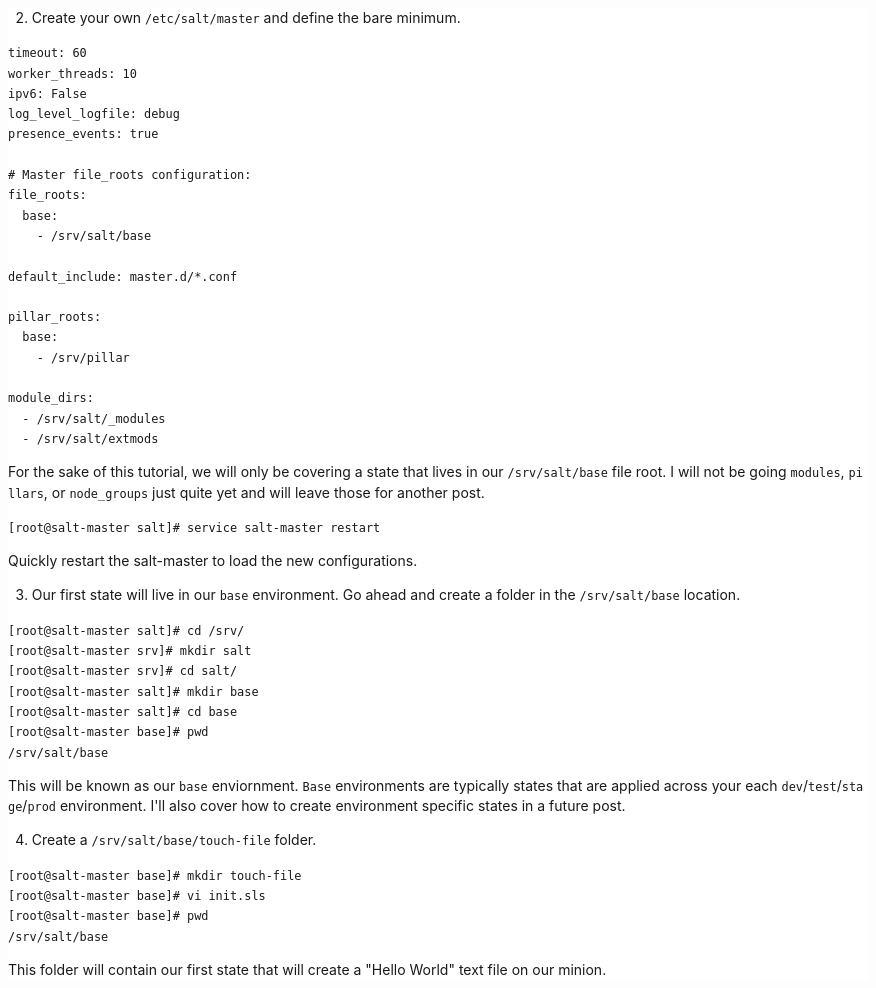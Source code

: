 2. Create your own `/etc/salt/master` and define the bare minimum.

```
timeout: 60
worker_threads: 10
ipv6: False
log_level_logfile: debug
presence_events: true

# Master file_roots configuration:
file_roots:
  base:
    - /srv/salt/base

default_include: master.d/*.conf

pillar_roots:
  base:
    - /srv/pillar

module_dirs:
  - /srv/salt/_modules
  - /srv/salt/extmods
```

For the sake of this tutorial, we will only be covering a state that lives in our `/srv/salt/base` file root. I will not be going `modules`, `pillars`, or `node_groups` just quite yet and will leave those for another post. 

```
[root@salt-master salt]# service salt-master restart
```
Quickly restart the salt-master to load the new configurations. 

3. Our first state will live in our `base` environment. Go ahead and create a folder in the `/srv/salt/base` location. 

```
[root@salt-master salt]# cd /srv/
[root@salt-master srv]# mkdir salt
[root@salt-master srv]# cd salt/
[root@salt-master salt]# mkdir base
[root@salt-master salt]# cd base
[root@salt-master base]# pwd
/srv/salt/base
```
This will be known as our `base` enviornment. `Base` environments are typically states that are applied across your each `dev`/`test`/`stage`/`prod` environment. I'll also cover how to create environment specific states in a future post. 

4. Create a `/srv/salt/base/touch-file` folder. 

```
[root@salt-master base]# mkdir touch-file
[root@salt-master base]# vi init.sls
[root@salt-master base]# pwd
/srv/salt/base
```
This folder will contain our first state that will create a "Hello World" text file on our minion. 
